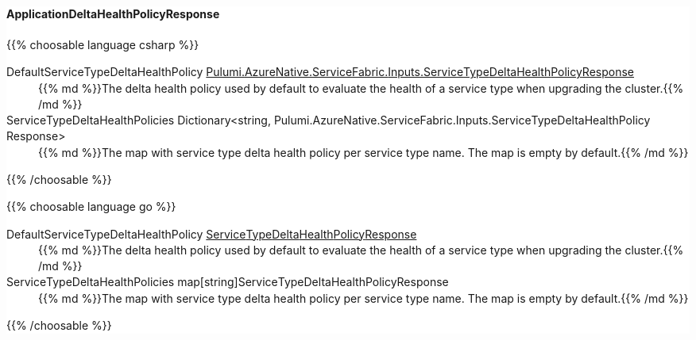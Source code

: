 
<h4 id="applicationdeltahealthpolicyresponse">Application<wbr>Delta<wbr>Health<wbr>Policy<wbr>Response</h4>



{{% choosable language csharp %}}
<dl class="resources-properties"><dt class="property-optional"
            title="Optional">
        <span id="defaultservicetypedeltahealthpolicy_csharp">
<a href="#defaultservicetypedeltahealthpolicy_csharp" style="color: inherit; text-decoration: inherit;">Default<wbr>Service<wbr>Type<wbr>Delta<wbr>Health<wbr>Policy</a>
</span>
        <span class="property-indicator"></span>
        <span class="property-type"><a href="#servicetypedeltahealthpolicyresponse">Pulumi.<wbr>Azure<wbr>Native.<wbr>Service<wbr>Fabric.<wbr>Inputs.<wbr>Service<wbr>Type<wbr>Delta<wbr>Health<wbr>Policy<wbr>Response</a></span>
    </dt>
    <dd>{{% md %}}The delta health policy used by default to evaluate the health of a service type when upgrading the cluster.{{% /md %}}</dd><dt class="property-optional"
            title="Optional">
        <span id="servicetypedeltahealthpolicies_csharp">
<a href="#servicetypedeltahealthpolicies_csharp" style="color: inherit; text-decoration: inherit;">Service<wbr>Type<wbr>Delta<wbr>Health<wbr>Policies</a>
</span>
        <span class="property-indicator"></span>
        <span class="property-type">Dictionary&lt;string, Pulumi.<wbr>Azure<wbr>Native.<wbr>Service<wbr>Fabric.<wbr>Inputs.<wbr>Service<wbr>Type<wbr>Delta<wbr>Health<wbr>Policy<wbr>Response&gt;</span>
    </dt>
    <dd>{{% md %}}The map with service type delta health policy per service type name. The map is empty by default.{{% /md %}}</dd></dl>
{{% /choosable %}}

{{% choosable language go %}}
<dl class="resources-properties"><dt class="property-optional"
            title="Optional">
        <span id="defaultservicetypedeltahealthpolicy_go">
<a href="#defaultservicetypedeltahealthpolicy_go" style="color: inherit; text-decoration: inherit;">Default<wbr>Service<wbr>Type<wbr>Delta<wbr>Health<wbr>Policy</a>
</span>
        <span class="property-indicator"></span>
        <span class="property-type"><a href="#servicetypedeltahealthpolicyresponse">Service<wbr>Type<wbr>Delta<wbr>Health<wbr>Policy<wbr>Response</a></span>
    </dt>
    <dd>{{% md %}}The delta health policy used by default to evaluate the health of a service type when upgrading the cluster.{{% /md %}}</dd><dt class="property-optional"
            title="Optional">
        <span id="servicetypedeltahealthpolicies_go">
<a href="#servicetypedeltahealthpolicies_go" style="color: inherit; text-decoration: inherit;">Service<wbr>Type<wbr>Delta<wbr>Health<wbr>Policies</a>
</span>
        <span class="property-indicator"></span>
        <span class="property-type">map[string]Service<wbr>Type<wbr>Delta<wbr>Health<wbr>Policy<wbr>Response</span>
    </dt>
    <dd>{{% md %}}The map with service type delta health policy per service type name. The map is empty by default.{{% /md %}}</dd></dl>
{{% /choosable %}}
